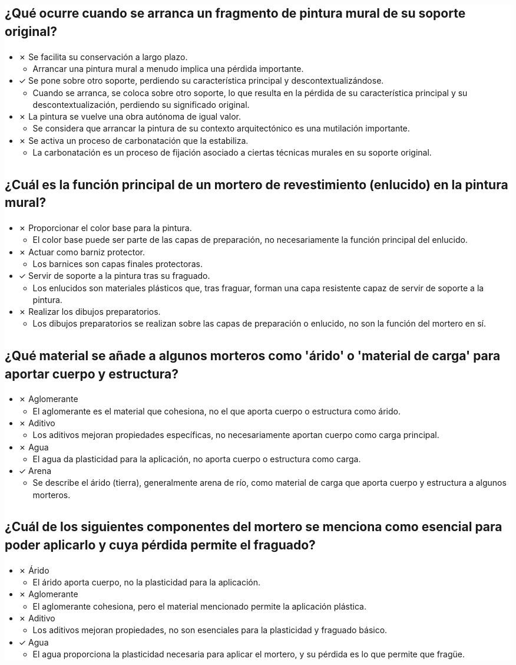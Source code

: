 ## ¿Qué ocurre cuando se arranca un fragmento de pintura mural de su soporte original?

* ✗ Se facilita su conservación a largo plazo.
  * Arrancar una pintura mural a menudo implica una pérdida importante.
* ✓ Se pone sobre otro soporte, perdiendo su característica principal y descontextualizándose.
  * Cuando se arranca, se coloca sobre otro soporte, lo que resulta en la pérdida de su característica principal y su descontextualización, perdiendo su significado original.
* ✗ La pintura se vuelve una obra autónoma de igual valor.
  * Se considera que arrancar la pintura de su contexto arquitectónico es una mutilación importante.
* ✗ Se activa un proceso de carbonatación que la estabiliza.
  * La carbonatación es un proceso de fijación asociado a ciertas técnicas murales en su soporte original.

## ¿Cuál es la función principal de un mortero de revestimiento (enlucido) en la pintura mural?

* ✗ Proporcionar el color base para la pintura.
  * El color base puede ser parte de las capas de preparación, no necesariamente la función principal del enlucido.
* ✗ Actuar como barniz protector.
  * Los barnices son capas finales protectoras.
* ✓ Servir de soporte a la pintura tras su fraguado.
  * Los enlucidos son materiales plásticos que, tras fraguar, forman una capa resistente capaz de servir de soporte a la pintura.
* ✗ Realizar los dibujos preparatorios.
  * Los dibujos preparatorios se realizan sobre las capas de preparación o enlucido, no son la función del mortero en sí.

## ¿Qué material se añade a algunos morteros como 'árido' o 'material de carga' para aportar cuerpo y estructura?

* ✗ Aglomerante
  * El aglomerante es el material que cohesiona, no el que aporta cuerpo o estructura como árido.
* ✗ Aditivo
  * Los aditivos mejoran propiedades específicas, no necesariamente aportan cuerpo como carga principal.
* ✗ Agua
  * El agua da plasticidad para la aplicación, no aporta cuerpo o estructura como carga.
* ✓ Arena
  * Se describe el árido (tierra), generalmente arena de río, como material de carga que aporta cuerpo y estructura a algunos morteros.

## ¿Cuál de los siguientes componentes del mortero se menciona como esencial para poder aplicarlo y cuya pérdida permite el fraguado?

* ✗ Árido
  * El árido aporta cuerpo, no la plasticidad para la aplicación.
* ✗ Aglomerante
  * El aglomerante cohesiona, pero el material mencionado permite la aplicación plástica.
* ✗ Aditivo
  * Los aditivos mejoran propiedades, no son esenciales para la plasticidad y fraguado básico.
* ✓ Agua
  * El agua proporciona la plasticidad necesaria para aplicar el mortero, y su pérdida es lo que permite que fragüe.
